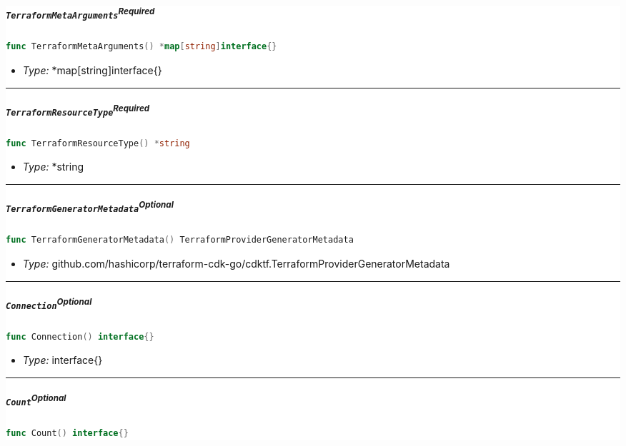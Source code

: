 
##### `TerraformMetaArguments`<sup>Required</sup> <a name="TerraformMetaArguments" id="@cdktf/provider-spotinst.oceanRightSizingRule.OceanRightSizingRule.property.terraformMetaArguments"></a>

```go
func TerraformMetaArguments() *map[string]interface{}
```

- *Type:* *map[string]interface{}

---

##### `TerraformResourceType`<sup>Required</sup> <a name="TerraformResourceType" id="@cdktf/provider-spotinst.oceanRightSizingRule.OceanRightSizingRule.property.terraformResourceType"></a>

```go
func TerraformResourceType() *string
```

- *Type:* *string

---

##### `TerraformGeneratorMetadata`<sup>Optional</sup> <a name="TerraformGeneratorMetadata" id="@cdktf/provider-spotinst.oceanRightSizingRule.OceanRightSizingRule.property.terraformGeneratorMetadata"></a>

```go
func TerraformGeneratorMetadata() TerraformProviderGeneratorMetadata
```

- *Type:* github.com/hashicorp/terraform-cdk-go/cdktf.TerraformProviderGeneratorMetadata

---

##### `Connection`<sup>Optional</sup> <a name="Connection" id="@cdktf/provider-spotinst.oceanRightSizingRule.OceanRightSizingRule.property.connection"></a>

```go
func Connection() interface{}
```

- *Type:* interface{}

---

##### `Count`<sup>Optional</sup> <a name="Count" id="@cdktf/provider-spotinst.oceanRightSizingRule.OceanRightSizingRule.property.count"></a>

```go
func Count() interface{}
```
